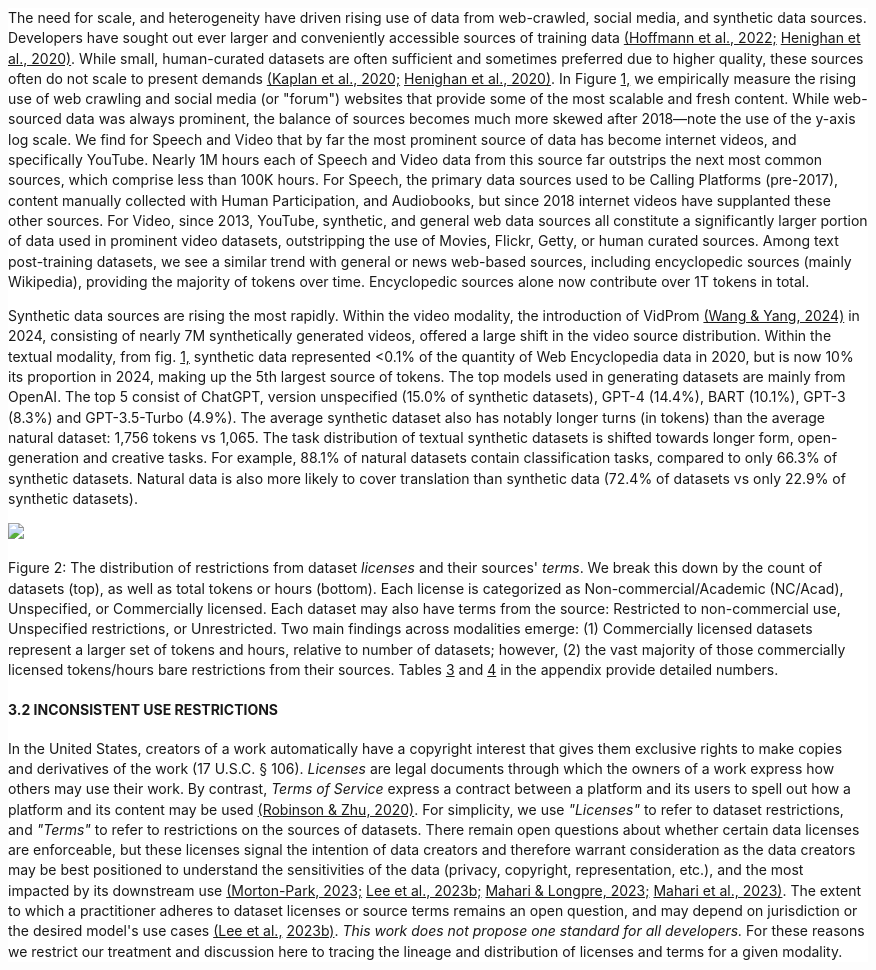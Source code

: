 The need for scale, and heterogeneity have driven rising use of data from web-crawled, social media, and synthetic data sources. Developers have sought out ever larger and conveniently accessible sources of training data [\(Hoffmann et al., 2022;](#page-14-5) [Henighan et al., 2020\)](#page-14-6). While small, human-curated datasets are often sufficient and sometimes preferred due to higher quality, these sources often do not scale to present demands [\(Kaplan et al., 2020;](#page-14-7) [Henighan et al., 2020\)](#page-14-6). In Figure [1,](#page-4-0) we empirically measure the rising use of web crawling and social media (or "forum") websites that provide some of the most scalable and fresh content. While web-sourced data was always prominent, the balance of sources becomes much more skewed after 2018—note the use of the y-axis log scale. We find for Speech and Video that by far the most prominent source of data has become internet videos, and specifically YouTube. Nearly 1M hours each of Speech and Video data from this source far outstrips the next most common sources, which comprise less than 100K hours. For Speech, the primary data sources used to be Calling Platforms (pre-2017), content manually collected with Human Participation, and Audiobooks, but since 2018 internet videos have supplanted these other sources. For Video, since 2013, YouTube, synthetic, and general web data sources all constitute a significantly larger portion of data used in prominent video datasets, outstripping the use of Movies, Flickr, Getty, or human curated sources. Among text post-training datasets, we see a similar trend with general or news web-based sources, including encyclopedic sources (mainly Wikipedia), providing the majority of tokens over time. Encyclopedic sources alone now contribute over 1T tokens in total.

Synthetic data sources are rising the most rapidly. Within the video modality, the introduction of VidProm [\(Wang & Yang, 2024\)](#page-19-6) in 2024, consisting of nearly 7M synthetically generated videos, offered a large shift in the video source distribution. Within the textual modality, from fig. [1,](#page-4-0) synthetic data represented <0.1% of the quantity of Web Encyclopedia data in 2020, but is now 10% its proportion in 2024, making up the 5th largest source of tokens. The top models used in generating datasets are mainly from OpenAI. The top 5 consist of ChatGPT, version unspecified (15.0% of synthetic datasets), GPT-4 (14.4%), BART (10.1%), GPT-3 (8.3%) and GPT-3.5-Turbo (4.9%). The average synthetic dataset also has notably longer turns (in tokens) than the average natural dataset: 1,756 tokens vs 1,065. The task distribution of textual synthetic datasets is shifted towards longer form, open-generation and creative tasks. For example, 88.1% of natural datasets contain classification tasks, compared to only 66.3% of synthetic datasets. Natural data is also more likely to cover translation than synthetic data (72.4% of datasets vs only 22.9% of synthetic datasets).

<span id="page-5-0"></span>![](_page_5_Figure_1.jpeg)

Figure 2: The distribution of restrictions from dataset *licenses* and their sources' *terms*. We break this down by the count of datasets (top), as well as total tokens or hours (bottom). Each license is categorized as Non-commercial/Academic (NC/Acad), Unspecified, or Commercially licensed. Each dataset may also have terms from the source: Restricted to non-commercial use, Unspecified restrictions, or Unrestricted. Two main findings across modalities emerge: (1) Commercially licensed datasets represent a larger set of tokens and hours, relative to number of datasets; however, (2) the vast majority of those commercially licensed tokens/hours bare restrictions from their sources. Tables [3](#page-22-1) and [4](#page-23-0) in the appendix provide detailed numbers.

#### <span id="page-5-1"></span>3.2 INCONSISTENT USE RESTRICTIONS

In the United States, creators of a work automatically have a copyright interest that gives them exclusive rights to make copies and derivatives of the work (17 U.S.C. § 106). *Licenses* are legal documents through which the owners of a work express how others may use their work. By contrast, *Terms of Service* express a contract between a platform and its users to spell out how a platform and its content may be used [\(Robinson & Zhu, 2020\)](#page-18-4). For simplicity, we use *"Licenses"* to refer to dataset restrictions, and *"Terms"* to refer to restrictions on the sources of datasets. There remain open questions about whether certain data licenses are enforceable, but these licenses signal the intention of data creators and therefore warrant consideration as the data creators may be best positioned to understand the sensitivities of the data (privacy, copyright, representation, etc.), and the most impacted by its downstream use [\(Morton-Park, 2023;](#page-16-6) [Lee et al., 2023b;](#page-15-10) [Mahari & Longpre, 2023;](#page-15-11) [Mahari et al., 2023\)](#page-16-7). The extent to which a practitioner adheres to dataset licenses or source terms remains an open question, and may depend on jurisdiction or the desired model's use cases [\(Lee et al.,](#page-15-10) [2023b\)](#page-15-10). *This work does not propose one standard for all developers.* For these reasons we restrict our treatment and discussion here to tracing the lineage and distribution of licenses and terms for a given modality.
